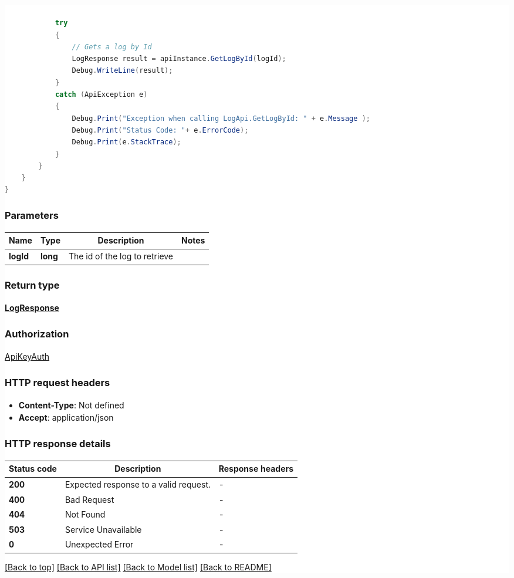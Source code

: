 ```csharp

            try
            {
                // Gets a log by Id
                LogResponse result = apiInstance.GetLogById(logId);
                Debug.WriteLine(result);
            }
            catch (ApiException e)
            {
                Debug.Print("Exception when calling LogApi.GetLogById: " + e.Message );
                Debug.Print("Status Code: "+ e.ErrorCode);
                Debug.Print(e.StackTrace);
            }
        }
    }
}
```

### Parameters


Name | Type | Description  | Notes
------------- | ------------- | ------------- | -------------
 **logId** | **long**| The id of the log to retrieve | 

### Return type

[**LogResponse**](LogResponse.md)

### Authorization

[ApiKeyAuth](../README.md#ApiKeyAuth)

### HTTP request headers

- **Content-Type**: Not defined
- **Accept**: application/json

### HTTP response details
| Status code | Description | Response headers |
|-------------|-------------|------------------|
| **200** | Expected response to a valid request. |  -  |
| **400** | Bad Request |  -  |
| **404** | Not Found |  -  |
| **503** | Service Unavailable |  -  |
| **0** | Unexpected Error |  -  |

[[Back to top]](#)
[[Back to API list]](../README.md#documentation-for-api-endpoints)
[[Back to Model list]](../README.md#documentation-for-models)
[[Back to README]](../README.md)
